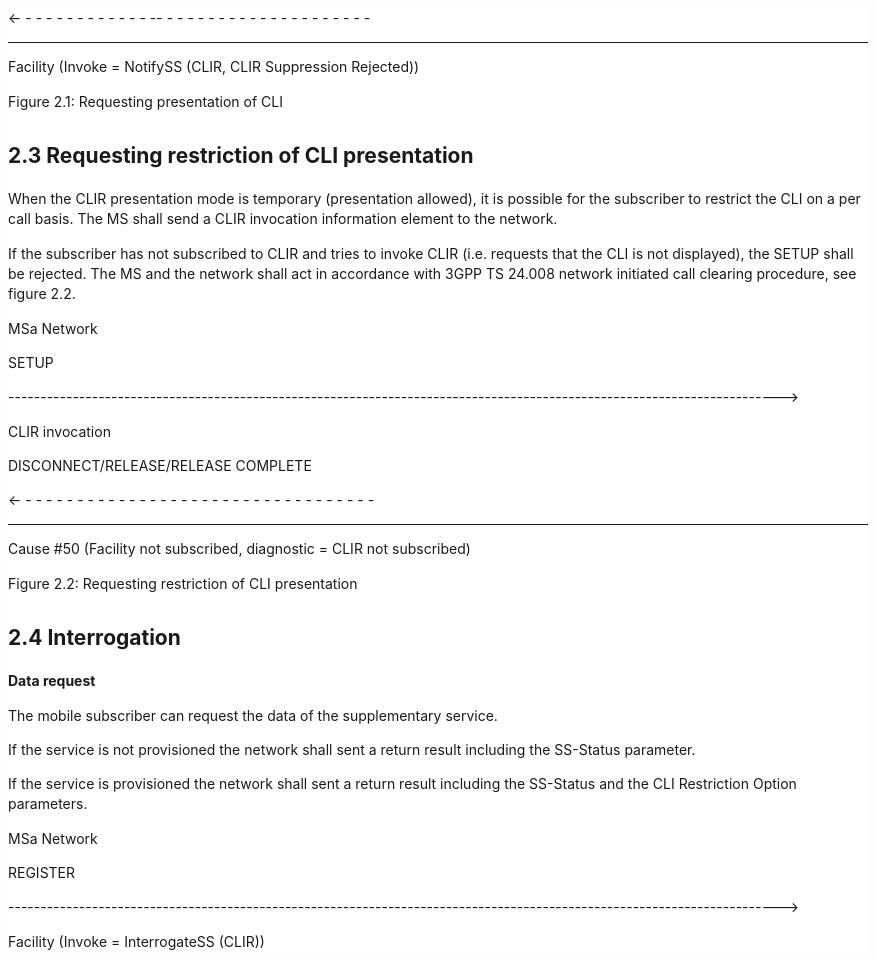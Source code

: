 \<- - - - - - - - - - - - - \-- - - - - - - - - - - - - - - - - - - - -
- - - - - - - - - - -

Facility (Invoke = NotifySS (CLIR, CLIR Suppression Rejected))

Figure 2.1: Requesting presentation of CLI

2.3 Requesting restriction of CLI presentation
----------------------------------------------

When the CLIR presentation mode is temporary (presentation allowed), it
is possible for the subscriber to restrict the CLI on a per call basis.
The MS shall send a CLIR invocation information element to the network.

If the subscriber has not subscribed to CLIR and tries to invoke CLIR
(i.e. requests that the CLI is not displayed), the SETUP shall be
rejected. The MS and the network shall act in accordance with 3GPP
TS 24.008 network initiated call clearing procedure, see figure 2.2.

MSa Network

SETUP

\-\-\-\-\-\-\-\-\-\-\-\-\-\-\-\-\-\-\-\-\-\-\-\-\-\-\-\-\-\-\-\-\-\-\-\-\-\-\-\-\-\-\-\-\-\-\-\-\-\-\-\-\-\-\-\-\-\-\-\-\-\-\-\-\-\-\-\-\-\-\-\-\-\-\-\-\-\-\-\-\-\-\-\-\-\-\-\-\-\-\-\-\-\-\-\-\-\-\-\-\-\-\-\-\-\-\-\-\-\-\-\-\-\-\-\-\-\-\--\>

CLIR invocation

DISCONNECT/RELEASE/RELEASE COMPLETE

\<- - - - - - - - - - - - - - - - - - - - - - - - - - - - - - - - - - -
- - - - - - - - - - -

Cause \#50 (Facility not subscribed, diagnostic = CLIR not subscribed)

Figure 2.2: Requesting restriction of CLI presentation

2.4 Interrogation
-----------------

**Data request**

The mobile subscriber can request the data of the supplementary service.

If the service is not provisioned the network shall sent a return result
including the SS-Status parameter.

If the service is provisioned the network shall sent a return result
including the SS-Status and the CLI Restriction Option parameters.

MSa Network

REGISTER

\-\-\-\-\-\-\-\-\-\-\-\-\-\-\-\-\-\-\-\-\-\-\-\-\-\-\-\-\-\-\-\-\-\-\-\-\-\-\-\-\-\-\-\-\-\-\-\-\-\-\-\-\-\-\-\-\-\-\-\-\-\-\-\-\-\-\-\-\-\-\-\-\-\-\-\-\-\-\-\-\-\-\-\-\-\-\-\-\-\-\-\-\-\-\-\-\-\-\-\-\-\-\-\-\-\-\-\-\-\-\-\-\-\-\-\-\-\-\--\>

Facility (Invoke = InterrogateSS (CLIR))
